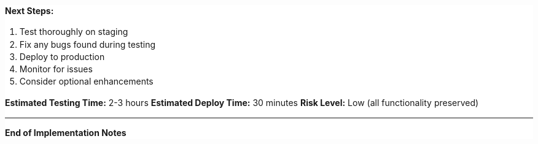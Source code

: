 **Next Steps:**
1. Test thoroughly on staging
2. Fix any bugs found during testing
3. Deploy to production
4. Monitor for issues
5. Consider optional enhancements

**Estimated Testing Time:** 2-3 hours
**Estimated Deploy Time:** 30 minutes
**Risk Level:** Low (all functionality preserved)

---

**End of Implementation Notes**
